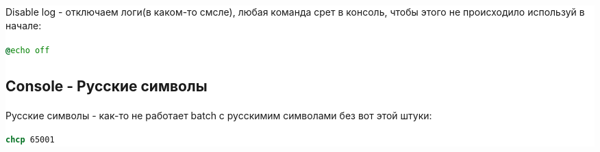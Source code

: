 Disable log - отключаем логи(в каком-то смсле), любая команда срет в консоль, чтобы этого не происходило используй в начале:

```bat
@echo off
```

## Console - Русские символы

Русские символы - как-то не работает batch с русскимим символами без вот этой штуки:

```bat
chcp 65001
```
